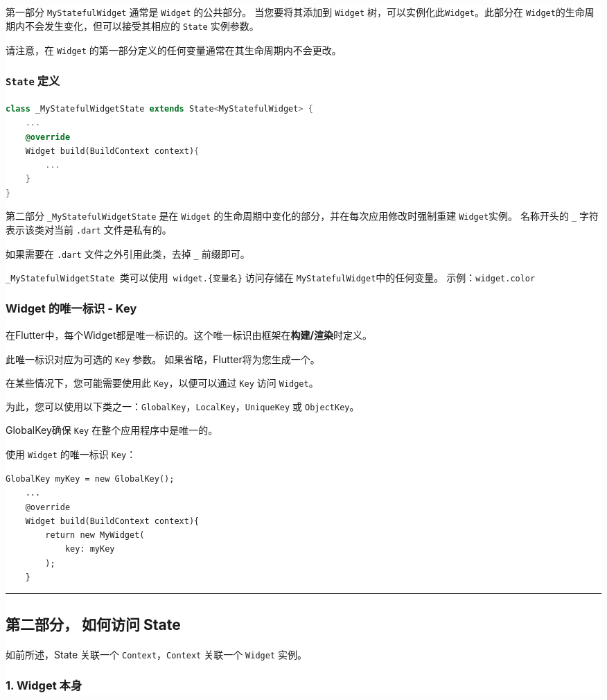 第一部分 `MyStatefulWidget` 通常是 `Widget` 的公共部分。 当您要将其添加到 `Widget` 树，可以实例化此`Widget`。此部分在 `Widget`的生命周期内不会发生变化，但可以接受其相应的 `State` 实例参数。

请注意，在 `Widget` 的第一部分定义的任何变量通常在其生命周期内不会更改。

### `State` 定义

```dart
class _MyStatefulWidgetState extends State<MyStatefulWidget> {
    ...
	@override
	Widget build(BuildContext context){
	    ...
	}
}
```

第二部分 `_MyStatefulWidgetState` 是在 `Widget` 的生命周期中变化的部分，并在每次应用修改时强制重建 `Widget`实例。 名称开头的 `_` 字符表示该类对当前 `.dart` 文件是私有的。

如果需要在 `.dart` 文件之外引用此类，去掉 `_` 前缀即可。

`_MyStatefulWidgetState `类可以使用` widget.{变量名}` 访问存储在 `MyStatefulWidget`中的任何变量。 示例：`widget.color`

### Widget 的唯一标识 - Key

在Flutter中，每个Widget都是唯一标识的。这个唯一标识由框架在**构建/渲染**时定义。

此唯一标识对应为可选的 `Key` 参数。 如果省略，Flutter将为您生成一个。

在某些情况下，您可能需要使用此 `Key`，以便可以通过 `Key` 访问 `Widget`。

为此，您可以使用以下类之一：`GlobalKey`，`LocalKey`，`UniqueKey` 或 `ObjectKey`。

GlobalKey确保 `Key` 在整个应用程序中是唯一的。

使用 `Widget` 的唯一标识 `Key`：

```
GlobalKey myKey = new GlobalKey();
    ...
    @override
    Widget build(BuildContext context){
        return new MyWidget(
            key: myKey
        );
    }
```

------

## 第二部分， 如何访问 State

如前所述，State 关联一个 `Context`，`Context` 关联一个 `Widget` 实例。

### 1. Widget 本身
